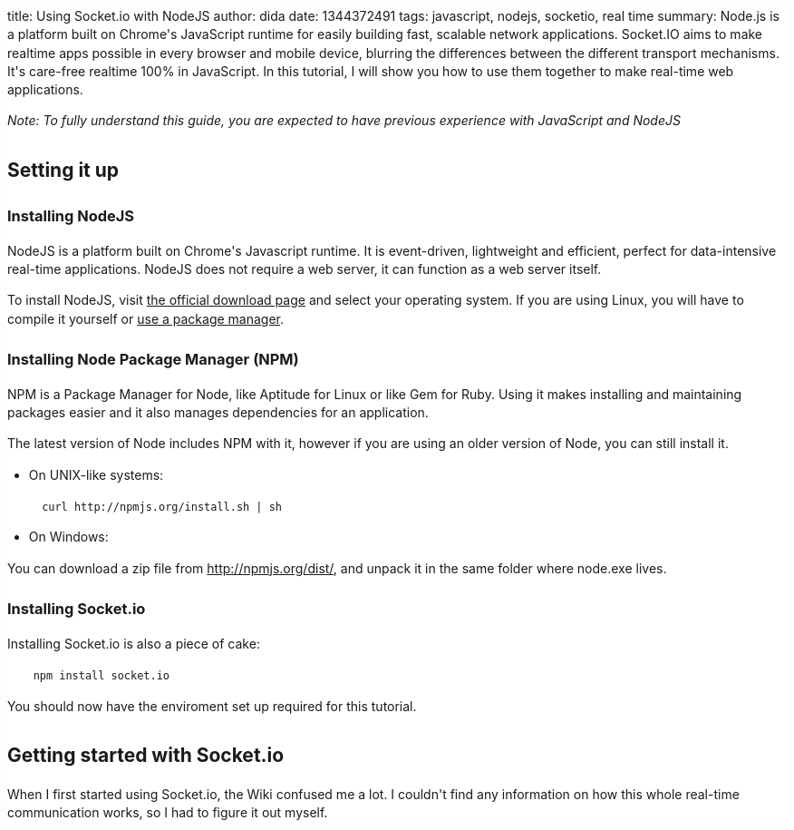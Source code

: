 <info>
title: Using Socket.io with NodeJS
author: dida
date: 1344372491
tags: javascript, nodejs, socketio, real time
summary: Node.js is a platform built on Chrome's JavaScript runtime for easily building fast, scalable network applications. Socket.IO aims to make realtime apps possible in every browser and mobile device, blurring the differences between the different transport mechanisms. It's care-free realtime 100% in JavaScript. In this tutorial, I will show you how to use them together to make real-time web applications.
</info>

*Note: To fully understand this guide, you are expected to have previous experience with JavaScript and NodeJS*

## Setting it up

### Installing NodeJS

NodeJS is a platform built on Chrome's Javascript runtime. It is event-driven, lightweight and efficient, perfect for data-intensive real-time applications. NodeJS does not require a web server, it can function as a web server itself.

To install NodeJS, visit [the official download page](http://nodejs.org/#download) and select your operating system. If you are using Linux, you will have to compile it yourself or [use a package manager](https://github.com/joyent/node/wiki/Installing-Node.js-via-package-manager).

### Installing Node Package Manager (NPM)

NPM is a Package Manager for Node, like Aptitude for Linux or like Gem for Ruby. Using it makes installing and maintaining packages easier and it also manages dependencies for an application.

The latest version of Node includes NPM with it, however if you are using an older version of Node, you can still install it.

- On UNIX-like systems:

		curl http://npmjs.org/install.sh | sh
		
- On Windows:
		
You can download a zip file from <http://npmjs.org/dist/>, and unpack it in the same folder where node.exe lives.

### Installing Socket.io

Installing Socket.io is also a piece of cake:

		npm install socket.io
		
You should now have the enviroment set up required for this tutorial.

## Getting started with Socket.io

When I first started using Socket.io, the Wiki confused me a lot. I couldn't find any information on how this whole real-time communication works, so I had to figure it out myself.
